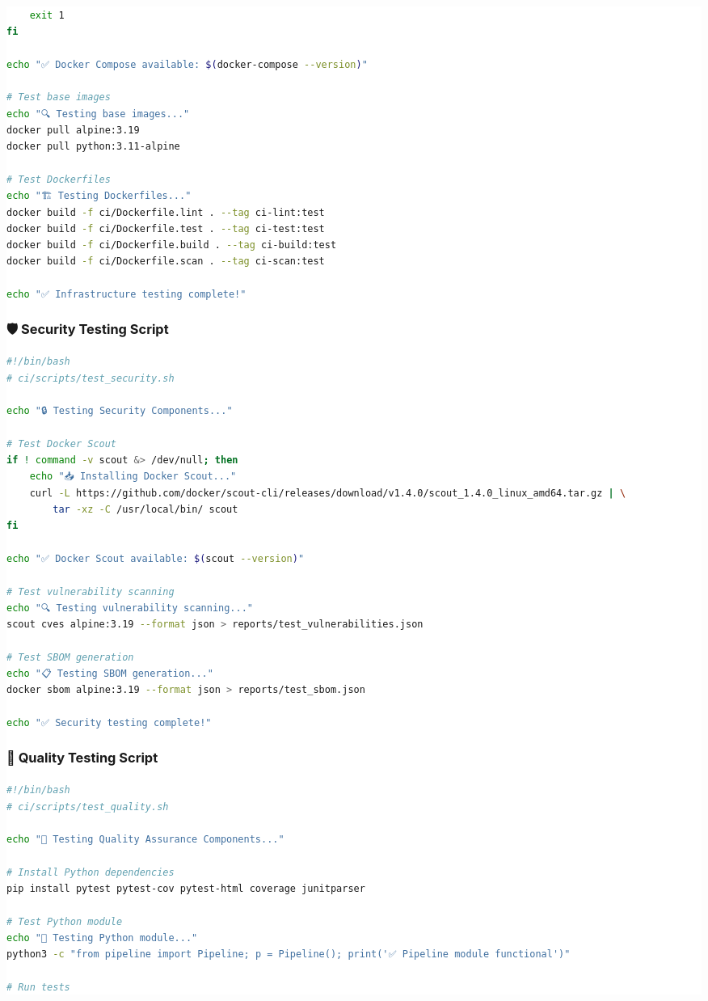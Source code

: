 ```bash
    exit 1
fi

echo "✅ Docker Compose available: $(docker-compose --version)"

# Test base images
echo "🔍 Testing base images..."
docker pull alpine:3.19
docker pull python:3.11-alpine

# Test Dockerfiles
echo "🏗️ Testing Dockerfiles..."
docker build -f ci/Dockerfile.lint . --tag ci-lint:test
docker build -f ci/Dockerfile.test . --tag ci-test:test
docker build -f ci/Dockerfile.build . --tag ci-build:test
docker build -f ci/Dockerfile.scan . --tag ci-scan:test

echo "✅ Infrastructure testing complete!"
```

### 🛡️ **Security Testing Script**
```bash
#!/bin/bash
# ci/scripts/test_security.sh

echo "🔒 Testing Security Components..."

# Test Docker Scout
if ! command -v scout &> /dev/null; then
    echo "📥 Installing Docker Scout..."
    curl -L https://github.com/docker/scout-cli/releases/download/v1.4.0/scout_1.4.0_linux_amd64.tar.gz | \
        tar -xz -C /usr/local/bin/ scout
fi

echo "✅ Docker Scout available: $(scout --version)"

# Test vulnerability scanning
echo "🔍 Testing vulnerability scanning..."
scout cves alpine:3.19 --format json > reports/test_vulnerabilities.json

# Test SBOM generation
echo "📋 Testing SBOM generation..."
docker sbom alpine:3.19 --format json > reports/test_sbom.json

echo "✅ Security testing complete!"
```

### 🧪 **Quality Testing Script**
```bash
#!/bin/bash
# ci/scripts/test_quality.sh

echo "🧪 Testing Quality Assurance Components..."

# Install Python dependencies
pip install pytest pytest-cov pytest-html coverage junitparser

# Test Python module
echo "🐍 Testing Python module..."
python3 -c "from pipeline import Pipeline; p = Pipeline(); print('✅ Pipeline module functional')"

# Run tests
```